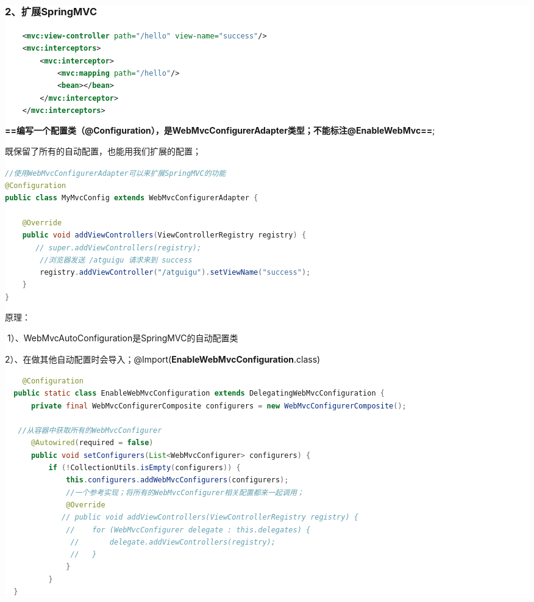   ### 2、扩展SpringMVC

  ```xml
      <mvc:view-controller path="/hello" view-name="success"/>
      <mvc:interceptors>
          <mvc:interceptor>
              <mvc:mapping path="/hello"/>
              <bean></bean>
          </mvc:interceptor>
      </mvc:interceptors>
  ```

  **==编写一个配置类（@Configuration），是WebMvcConfigurerAdapter类型；不能标注@EnableWebMvc==**;

  既保留了所有的自动配置，也能用我们扩展的配置；

  ```java
  //使用WebMvcConfigurerAdapter可以来扩展SpringMVC的功能
  @Configuration
  public class MyMvcConfig extends WebMvcConfigurerAdapter {
  
      @Override
      public void addViewControllers(ViewControllerRegistry registry) {
         // super.addViewControllers(registry);
          //浏览器发送 /atguigu 请求来到 success
          registry.addViewController("/atguigu").setViewName("success");
      }
  }
  ```

  原理：

  ​	1）、WebMvcAutoConfiguration是SpringMVC的自动配置类

  ​	2）、在做其他自动配置时会导入；@Import(**EnableWebMvcConfiguration**.class)

  ```java
      @Configuration
  	public static class EnableWebMvcConfiguration extends DelegatingWebMvcConfiguration {
        private final WebMvcConfigurerComposite configurers = new WebMvcConfigurerComposite();
  
  	 //从容器中获取所有的WebMvcConfigurer
        @Autowired(required = false)
        public void setConfigurers(List<WebMvcConfigurer> configurers) {
            if (!CollectionUtils.isEmpty(configurers)) {
                this.configurers.addWebMvcConfigurers(configurers);
              	//一个参考实现；将所有的WebMvcConfigurer相关配置都来一起调用；  
              	@Override
               // public void addViewControllers(ViewControllerRegistry registry) {
                //    for (WebMvcConfigurer delegate : this.delegates) {
                 //       delegate.addViewControllers(registry);
                 //   }
                }
            }
  	}
  ```
